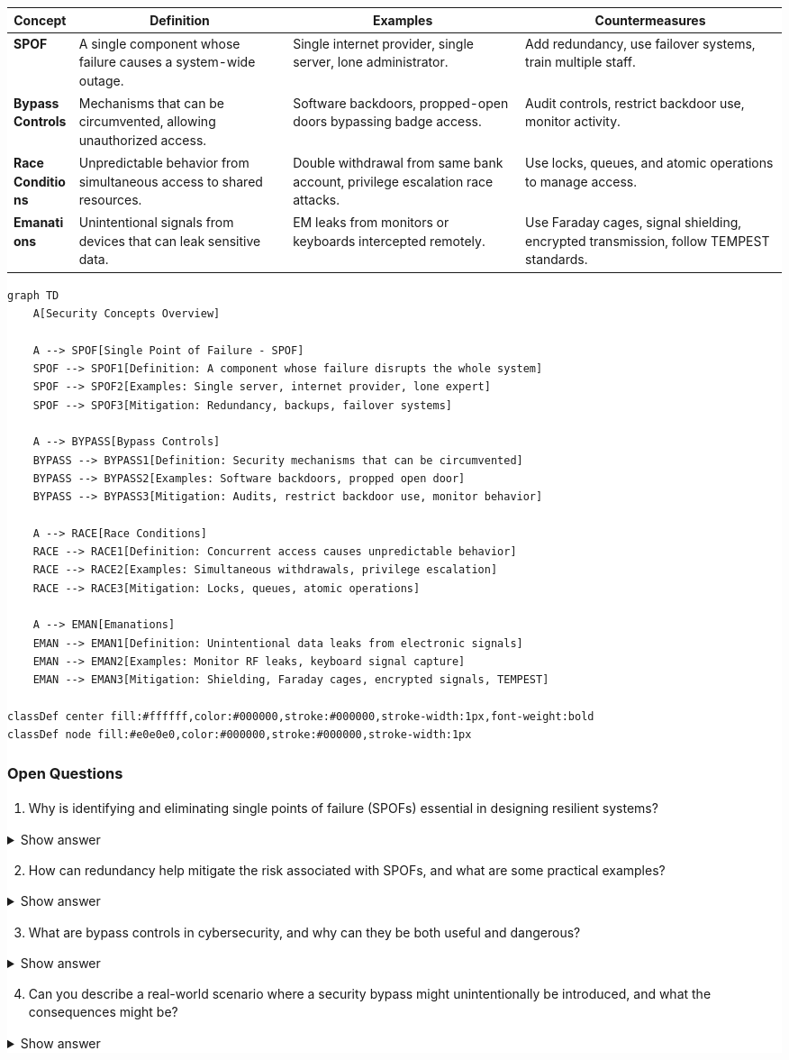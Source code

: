 
| **Concept**          | **Definition**                                                                                     | **Examples**                                                                                          | **Countermeasures**                                                                                  |
|----------------------|----------------------------------------------------------------------------------------------------|--------------------------------------------------------------------------------------------------------|--------------------------------------------------------------------------------------------------------|
| **SPOF**             | A single component whose failure causes a system-wide outage.                                      | Single internet provider, single server, lone administrator.                                          | Add redundancy, use failover systems, train multiple staff.                                            |
| **Bypass Controls**  | Mechanisms that can be circumvented, allowing unauthorized access.                                 | Software backdoors, propped-open doors bypassing badge access.                                        | Audit controls, restrict backdoor use, monitor activity.                                               |
| **Race Conditions**  | Unpredictable behavior from simultaneous access to shared resources.                               | Double withdrawal from same bank account, privilege escalation race attacks.                          | Use locks, queues, and atomic operations to manage access.                                             |
| **Emanations**       | Unintentional signals from devices that can leak sensitive data.                                   | EM leaks from monitors or keyboards intercepted remotely.                                              | Use Faraday cages, signal shielding, encrypted transmission, follow TEMPEST standards.                |


```mermaid
graph TD
    A[Security Concepts Overview]

    A --> SPOF[Single Point of Failure - SPOF]
    SPOF --> SPOF1[Definition: A component whose failure disrupts the whole system]
    SPOF --> SPOF2[Examples: Single server, internet provider, lone expert]
    SPOF --> SPOF3[Mitigation: Redundancy, backups, failover systems]

    A --> BYPASS[Bypass Controls]
    BYPASS --> BYPASS1[Definition: Security mechanisms that can be circumvented]
    BYPASS --> BYPASS2[Examples: Software backdoors, propped open door]
    BYPASS --> BYPASS3[Mitigation: Audits, restrict backdoor use, monitor behavior]

    A --> RACE[Race Conditions]
    RACE --> RACE1[Definition: Concurrent access causes unpredictable behavior]
    RACE --> RACE2[Examples: Simultaneous withdrawals, privilege escalation]
    RACE --> RACE3[Mitigation: Locks, queues, atomic operations]

    A --> EMAN[Emanations]
    EMAN --> EMAN1[Definition: Unintentional data leaks from electronic signals]
    EMAN --> EMAN2[Examples: Monitor RF leaks, keyboard signal capture]
    EMAN --> EMAN3[Mitigation: Shielding, Faraday cages, encrypted signals, TEMPEST]

classDef center fill:#ffffff,color:#000000,stroke:#000000,stroke-width:1px,font-weight:bold
classDef node fill:#e0e0e0,color:#000000,stroke:#000000,stroke-width:1px
```


### Open Questions ###

1. Why is identifying and eliminating single points of failure (SPOFs) essential in designing resilient systems?
<details><summary>Show answer</summary></details>

2. How can redundancy help mitigate the risk associated with SPOFs, and what are some practical examples?
<details><summary>Show answer</summary></details>

3. What are bypass controls in cybersecurity, and why can they be both useful and dangerous?
<details><summary>Show answer</summary></details>

4. Can you describe a real-world scenario where a security bypass might unintentionally be introduced, and what the consequences might be?
<details><summary>Show answer</summary></details>

